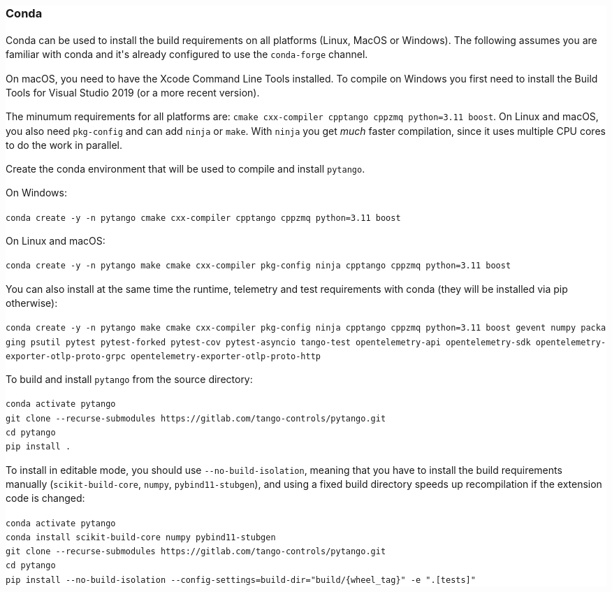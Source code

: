 ### Conda

Conda can be used to install the build requirements on all platforms (Linux, MacOS or Windows).
The following assumes you are familiar with conda and it's already configured to use the `conda-forge` channel.

On macOS, you need to have the Xcode Command Line Tools installed.
To compile on Windows you first need to install the Build Tools for Visual Studio 2019 (or a more recent version).

The minumum requirements for all platforms are: `cmake cxx-compiler cpptango cppzmq python=3.11 boost`.
On Linux and macOS, you also need `pkg-config` and can add `ninja` or `make`. With `ninja` you get *much* faster
compilation, since it uses multiple CPU cores to do the work in parallel.

Create the conda environment that will be used to compile and install `pytango`.

On Windows:

```shell
conda create -y -n pytango cmake cxx-compiler cpptango cppzmq python=3.11 boost
```

On Linux and macOS:

```shell
conda create -y -n pytango make cmake cxx-compiler pkg-config ninja cpptango cppzmq python=3.11 boost
```

You can also install at the same time the runtime, telemetry and test requirements with conda (they will be installed via pip otherwise):

```shell
conda create -y -n pytango make cmake cxx-compiler pkg-config ninja cpptango cppzmq python=3.11 boost gevent numpy packaging psutil pytest pytest-forked pytest-cov pytest-asyncio tango-test opentelemetry-api opentelemetry-sdk opentelemetry-exporter-otlp-proto-grpc opentelemetry-exporter-otlp-proto-http
```

To build and install `pytango` from the source directory:

```shell
conda activate pytango
git clone --recurse-submodules https://gitlab.com/tango-controls/pytango.git
cd pytango
pip install .
```

To install in editable mode, you should use `--no-build-isolation`, meaning that you have to install the build requirements manually (`scikit-build-core`, `numpy`, `pybind11-stubgen`),
and using a fixed build directory speeds up recompilation if the extension code is changed:

```shell
conda activate pytango
conda install scikit-build-core numpy pybind11-stubgen
git clone --recurse-submodules https://gitlab.com/tango-controls/pytango.git
cd pytango
pip install --no-build-isolation --config-settings=build-dir="build/{wheel_tag}" -e ".[tests]"
```
